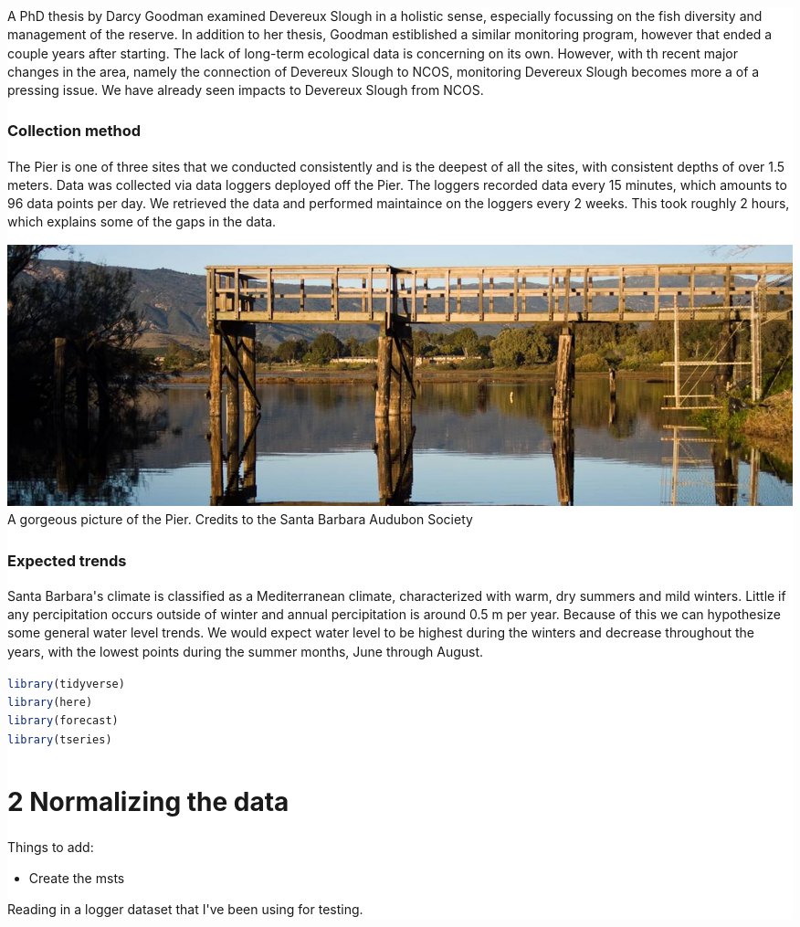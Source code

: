 A PhD thesis by Darcy Goodman examined Devereux Slough in a holistic sense, especially focussing on the fish diversity and management of the reserve. In addition to her thesis, Goodman estiblished a similar monitoring program, however that ended a couple years after starting. The lack of long-term ecological data is concerning on its own. However, with th recent major changes in the area, namely the connection of Devereux Slough to NCOS, monitoring Devereux Slough becomes more a of a pressing issue. We have already seen impacts to Devereux Slough from NCOS.

### Collection method

The Pier is one of three sites that we conducted consistently and is the deepest of all the sites, with consistent depths of over 1.5 meters. Data was collected via data loggers deployed off the Pier. The loggers recorded data every 15 minutes, which amounts to 96 data points per day. We retrieved the data and performed maintaince on the loggers every 2 weeks. This took roughly 2 hours, which explains some of the gaps in the data.

![](figures/FT-DevereuxSlough.jpg) A gorgeous picture of the Pier. Credits to the Santa Barbara Audubon Society

### Expected trends

Santa Barbara's climate is classified as a Mediterranean climate, characterized with warm, dry summers and mild winters. Little if any percipitation occurs outside of winter and annual percipitation is around 0.5 m per year. Because of this we can hypothesize some general water level trends. We would expect water level to be highest during the winters and decrease throughout the years, with the lowest points during the summer months, June through August.

``` r
library(tidyverse)
library(here)
library(forecast)
library(tseries)
```

2 Normalizing the data
======================

Things to add:

-   Create the msts

Reading in a logger dataset that I've been using for testing.

